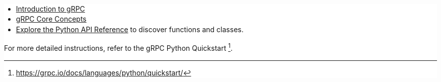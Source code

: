 - [Introduction to gRPC](https://grpc.io/docs/what-is-grpc/introduction/)
- [gRPC Core Concepts](https://grpc.io/docs/what-is-grpc/core-concepts/)
- [Explore the Python API Reference](https://grpc.io/docs/languages/python/api) to discover functions and classes.

For more detailed instructions, refer to the gRPC Python Quickstart [^grpc-python-quickstart].

[^grpc-python-quickstart]: <https://grpc.io/docs/languages/python/quickstart/>
